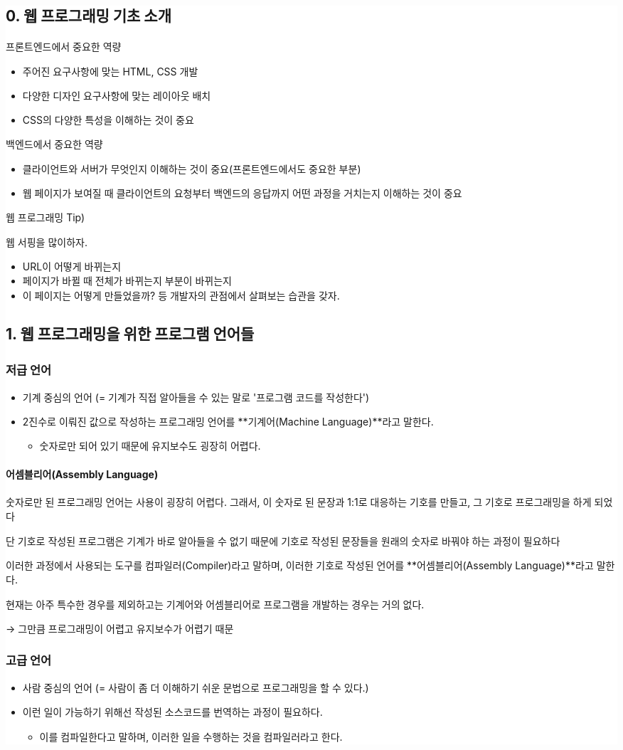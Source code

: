 ## 0. 웹 프로그래밍 기초 소개

프론트엔드에서 중요한 역량

* 주어진 요구사항에 맞는 HTML, CSS 개발

* 다양한 디자인 요구사항에 맞는 레이아웃 배치

* CSS의 다양한 특성을 이해하는 것이 중요



백엔드에서 중요한 역량

* 클라이언트와 서버가 무엇인지 이해하는 것이 중요(프론트엔드에서도 중요한 부분)

* 웹 페이지가 보여질 때 클라이언트의 요청부터 백엔드의 응답까지 어떤 과정을 거치는지 이해하는 것이 중요



웹 프로그래밍 Tip) 

웹 서핑을 많이하자. 

* URL이 어떻게 바뀌는지
* 페이지가 바뀔 때 전체가 바뀌는지 부분이 바뀌는지
* 이 페이지는 어떻게 만들었을까? 등 개발자의 관점에서 살펴보는 습관을 갖자.



## 1. 웹 프로그래밍을 위한 프로그램 언어들

### 저급 언어

* 기계 중심의 언어 (= 기계가 직접 알아들을 수 있는 말로 '프로그램 코드를 작성한다')

* 2진수로 이뤄진 값으로 작성하는 프로그래밍 언어를 **기계어(Machine Language)**라고 말한다.
  * 숫자로만 되어 있기 때문에 유지보수도 굉장히 어렵다.



#### 어셈블리어(Assembly Language)

숫자로만 된 프로그래밍 언어는 사용이 굉장히 어렵다. 그래서, 이 숫자로 된 문장과 1:1로 대응하는 기호를 만들고, 그 기호로 프로그래밍을 하게 되었다

단 기호로 작성된 프로그램은 기계가 바로 알아들을 수 없기 때문에 기호로 작성된 문장들을 원래의 숫자로 바꿔야 하는 과정이 필요하다

이러한 과정에서 사용되는 도구를 컴파일러(Compiler)라고 말하며, 이러한 기호로 작성된 언어를 **어셈블리어(Assembly Language)**라고 말한다.

현재는 아주 특수한 경우를 제외하고는 기계어와 어셈블리어로 프로그램을 개발하는 경우는 거의 없다.

→ 그만큼 프로그래밍이 어렵고 유지보수가 어렵기 때문



### 고급 언어

* 사람 중심의 언어 (= 사람이 좀 더 이해하기 쉬운 문법으로 프로그래밍을 할 수 있다.)

* 이런 일이 가능하기 위해선 작성된 소스코드를 번역하는 과정이 필요하다.
  * 이를 컴파일한다고 말하며, 이러한 일을 수행하는 것을 컴파일러라고 한다.
